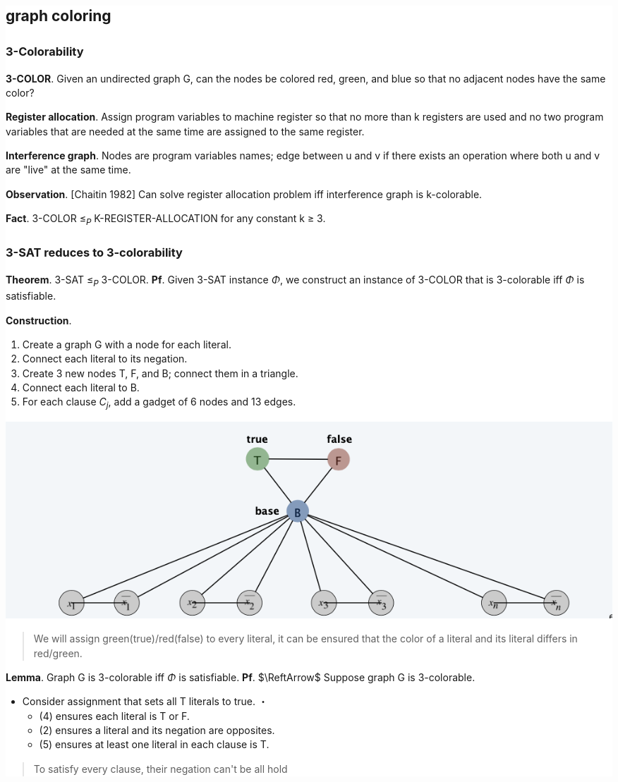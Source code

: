 ## graph coloring

### 3-Colorability

**3-COLOR**. Given an undirected graph G, can the nodes be colored red, green, and blue so that no adjacent nodes have the same color?

**Register allocation**. Assign program variables to machine register so that no more than k registers are used and no two program variables that are needed at the same time are assigned to the same register.

**Interference graph**. Nodes are program variables names; edge between u and v if there exists an operation where both u and v are "live" at the same time.

**Observation**. [Chaitin 1982] Can solve register allocation problem iff interference graph is k-colorable.

**Fact**. 3-COLOR $\le_{P}$ K-REGISTER-ALLOCATION for any constant k ≥ 3.

### 3-SAT reduces to 3-colorability

**Theorem**. 3-SAT $\le_{P}$ 3-COLOR.
**Pf**. Given 3-SAT instance $\Phi$, we construct an instance of 3-COLOR that is 3-colorable iff $\Phi$ is satisfiable.

**Construction**.
1. Create a graph G with a node for each literal.
2. Connect each literal to its negation.
3. Create 3 new nodes T, F, and B; connect them in a triangle.
4. Connect each literal to B.
5. For each clause $C_j$, add a gadget of 6 nodes and 13 edges.

![](img/11-16-14-27-55.png)

> We will assign green(true)/red(false) to every literal, it can be ensured that the color of a literal and its literal differs in red/green.

**Lemma**. Graph G is 3-colorable iff $\Phi$ is satisfiable.
**Pf**. $\ReftArrow$ Suppose graph G is 3-colorable.
- Consider assignment that sets all T literals to true. ・
  - (4) ensures each literal is T or F.
  - (2) ensures a literal and its negation are opposites.
  - (5) ensures at least one literal in each clause is T.
> To satisfy every clause, their negation can't be all hold